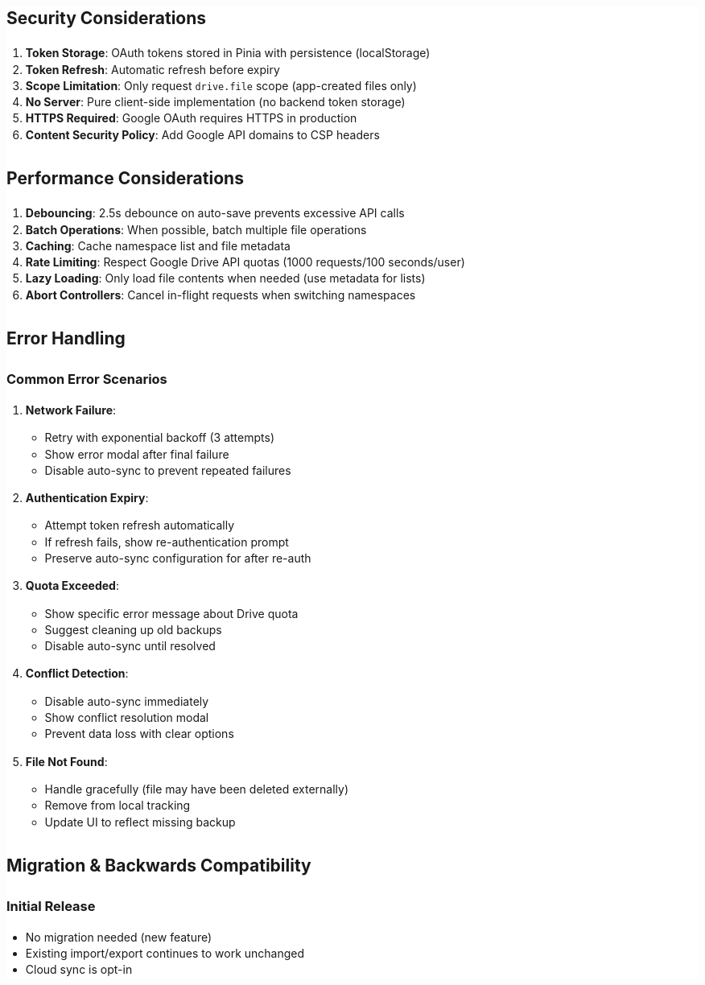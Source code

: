 ## Security Considerations

1. **Token Storage**: OAuth tokens stored in Pinia with persistence (localStorage)
2. **Token Refresh**: Automatic refresh before expiry
3. **Scope Limitation**: Only request `drive.file` scope (app-created files only)
4. **No Server**: Pure client-side implementation (no backend token storage)
5. **HTTPS Required**: Google OAuth requires HTTPS in production
6. **Content Security Policy**: Add Google API domains to CSP headers

## Performance Considerations

1. **Debouncing**: 2.5s debounce on auto-save prevents excessive API calls
2. **Batch Operations**: When possible, batch multiple file operations
3. **Caching**: Cache namespace list and file metadata
4. **Rate Limiting**: Respect Google Drive API quotas (1000 requests/100 seconds/user)
5. **Lazy Loading**: Only load file contents when needed (use metadata for lists)
6. **Abort Controllers**: Cancel in-flight requests when switching namespaces

## Error Handling

### Common Error Scenarios

1. **Network Failure**:
   - Retry with exponential backoff (3 attempts)
   - Show error modal after final failure
   - Disable auto-sync to prevent repeated failures

2. **Authentication Expiry**:
   - Attempt token refresh automatically
   - If refresh fails, show re-authentication prompt
   - Preserve auto-sync configuration for after re-auth

3. **Quota Exceeded**:
   - Show specific error message about Drive quota
   - Suggest cleaning up old backups
   - Disable auto-sync until resolved

4. **Conflict Detection**:
   - Disable auto-sync immediately
   - Show conflict resolution modal
   - Prevent data loss with clear options

5. **File Not Found**:
   - Handle gracefully (file may have been deleted externally)
   - Remove from local tracking
   - Update UI to reflect missing backup

## Migration & Backwards Compatibility

### Initial Release
- No migration needed (new feature)
- Existing import/export continues to work unchanged
- Cloud sync is opt-in
